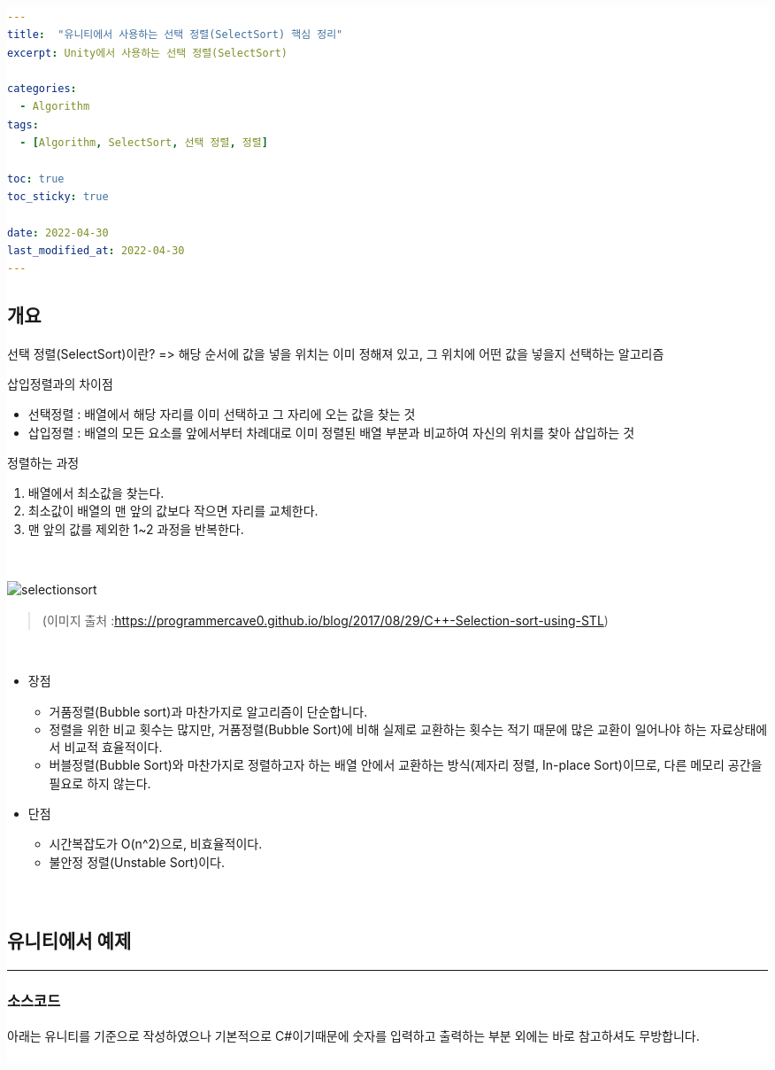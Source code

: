 ```yaml
---
title:  "유니티에서 사용하는 선택 정렬(SelectSort) 핵심 정리"
excerpt: Unity에서 사용하는 선택 정렬(SelectSort)

categories:
  - Algorithm
tags:
  - [Algorithm, SelectSort, 선택 정렬, 정렬]

toc: true
toc_sticky: true
 
date: 2022-04-30
last_modified_at: 2022-04-30
---
```


## 개요
선택 정렬(SelectSort)이란?
=> 해당 순서에 값을 넣을 위치는 이미 정해져 있고, 그 위치에 어떤 값을 넣을지 선택하는 알고리즘<br>

삽입정렬과의 차이점
* 선택정렬 : 배열에서 해당 자리를 이미 선택하고 그 자리에 오는 값을 찾는 것
* 삽입정렬 : 배열의 모든 요소를 앞에서부터 차례대로 이미 정렬된 배열 부분과 비교하여 자신의 위치를 찾아 삽입하는 것

정렬하는 과정
1. 배열에서 최소값을 찾는다.
2. 최소값이 배열의 맨 앞의 값보다 작으면 자리를 교체한다.
3. 맨 앞의 값를 제외한 1~2 과정을 반복한다.
<br>

![selectionsort](https://user-images.githubusercontent.com/40765022/189513532-3df318bf-e2d7-48e1-b46b-d9c844f8cfec.png)
> (이미지 출처 :https://programmercave0.github.io/blog/2017/08/29/C++-Selection-sort-using-STL)

<br>

* 장점
  * 거품정렬(Bubble sort)과 마찬가지로 알고리즘이 단순합니다.
  * 정렬을 위한 비교 횟수는 많지만, 거품정렬(Bubble Sort)에 비해 실제로 교환하는 횟수는 적기 때문에 많은 교환이 일어나야 하는 자료상태에서 비교적 효율적이다.
  * 버블정렬(Bubble Sort)와 마찬가지로 정렬하고자 하는 배열 안에서 교환하는 방식(제자리 정렬, In-place Sort)이므로, 다른 메모리 공간을 필요로 하지 않는다. 

*  단점
   * 시간복잡도가 O(n^2)으로, 비효율적이다.
   * 불안정 정렬(Unstable Sort)이다.
 <br>

## 유니티에서 예제
---

### 소스코드
아래는 유니티를 기준으로 작성하였으나 기본적으로 C#이기때문에 숫자를 입력하고 출력하는 부분 외에는 바로 참고하셔도 무방합니다.<br><br>
